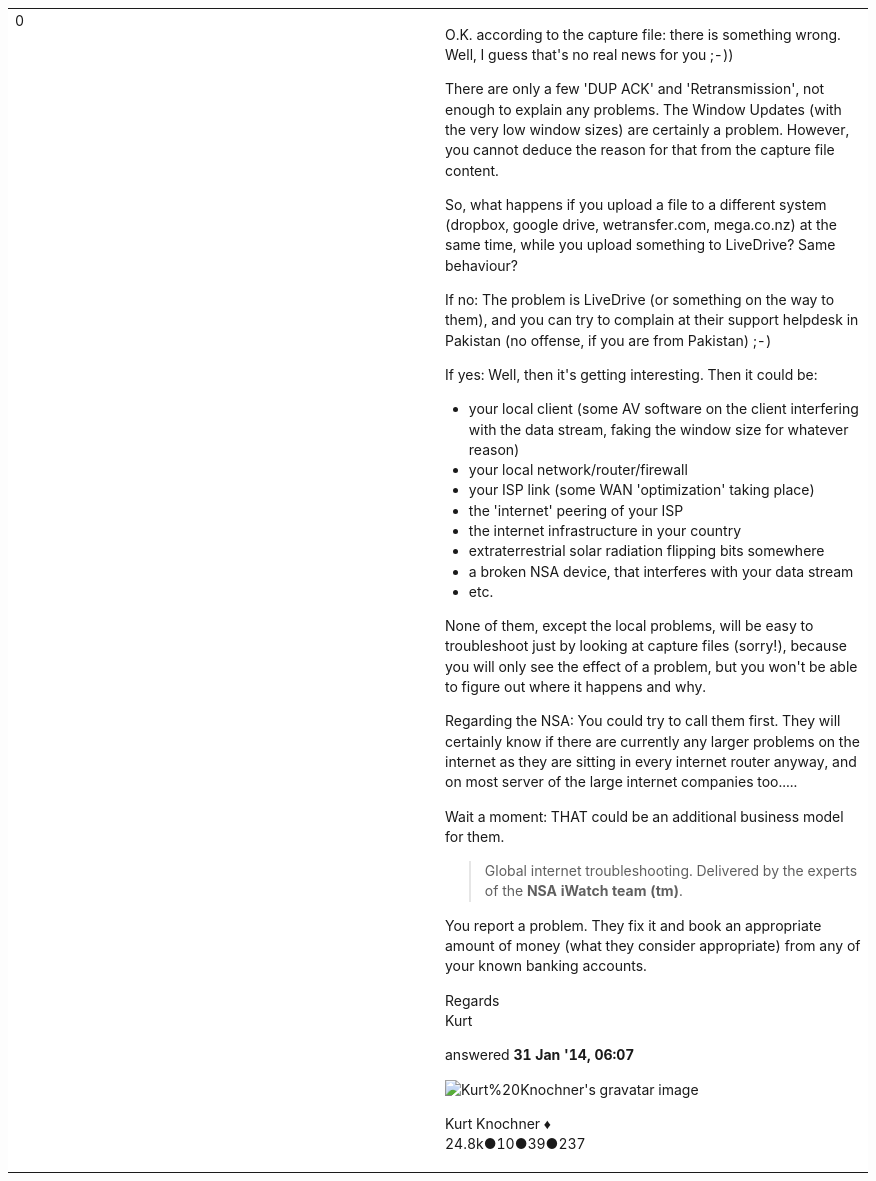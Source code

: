 <table style="width:100%;"><colgroup><col style="width: 50%" /><col style="width: 50%" /></colgroup><tbody><tr class="odd"><td style="width: 30px; vertical-align: top"><div class="vote-buttons"><span id="post-29348-upvote" class="ajax-command post-vote up" rel="nofollow" title="I like this post (click again to cancel)"> </span><div id="post-29348-score" class="post-score" title="current number of votes">0</div><span id="post-29348-downvote" class="ajax-command post-vote down" rel="nofollow" title="I dont like this post (click again to cancel)"> </span></div></td><td><div class="item-right"><div class="answer-body"><p>O.K. according to the capture file: there is something wrong. Well, I guess that's no real news for you ;-))</p><p>There are only a few 'DUP ACK' and 'Retransmission', not enough to explain any problems. The Window Updates (with the very low window sizes) are certainly a problem. However, you cannot deduce the reason for that from the capture file content.</p><p>So, what happens if you upload a file to a different system (dropbox, google drive, wetransfer.com, mega.co.nz) at the same time, while you upload something to LiveDrive? Same behaviour?</p><p>If no: The problem is LiveDrive (or something on the way to them), and you can try to complain at their support helpdesk in Pakistan (no offense, if you are from Pakistan) ;-)</p><p>If yes: Well, then it's getting interesting. Then it could be:</p><ul><li>your local client (some AV software on the client interfering with the data stream, faking the window size for whatever reason)</li><li>your local network/router/firewall</li><li>your ISP link (some WAN 'optimization' taking place)</li><li>the 'internet' peering of your ISP</li><li>the internet infrastructure in your country</li><li>extraterrestrial solar radiation flipping bits somewhere</li><li>a broken NSA device, that interferes with your data stream</li><li>etc.</li></ul><p>None of them, except the local problems, will be easy to troubleshoot just by looking at capture files (sorry!), because you will only see the effect of a problem, but you won't be able to figure out where it happens and why.</p><p>Regarding the NSA: You could try to call them first. They will certainly know if there are currently any larger problems on the internet as they are sitting in every internet router anyway, and on most server of the large internet companies too.....</p><p>Wait a moment: THAT could be an additional business model for them.</p><blockquote><p>Global internet troubleshooting. Delivered by the experts of the <strong>NSA iWatch team (tm)</strong>.</p></blockquote><p>You report a problem. They fix it and book an appropriate amount of money (what they consider appropriate) from any of your known banking accounts.</p><p>Regards<br />
Kurt</p></div><div class="answer-controls post-controls"></div><div class="post-update-info-container"><div class="post-update-info post-update-info-user"><p>answered <strong>31 Jan '14, 06:07</strong></p><img src="https://secure.gravatar.com/avatar/23b7bf5b13bc2c98b2e8aa9869ca5d75?s=32&amp;d=identicon&amp;r=g" class="gravatar" width="32" height="32" alt="Kurt%20Knochner&#39;s gravatar image" /><p><span>Kurt Knochner ♦</span><br />
<span class="score" title="24767 reputation points"><span>24.8k</span></span><span title="10 badges"><span class="badge1">●</span><span class="badgecount">10</span></span><span title="39 badges"><span class="silver">●</span><span class="badgecount">39</span></span><span title="237 badges"><span class="bronze">●</span><span class="badgecount">237</span></span><br />